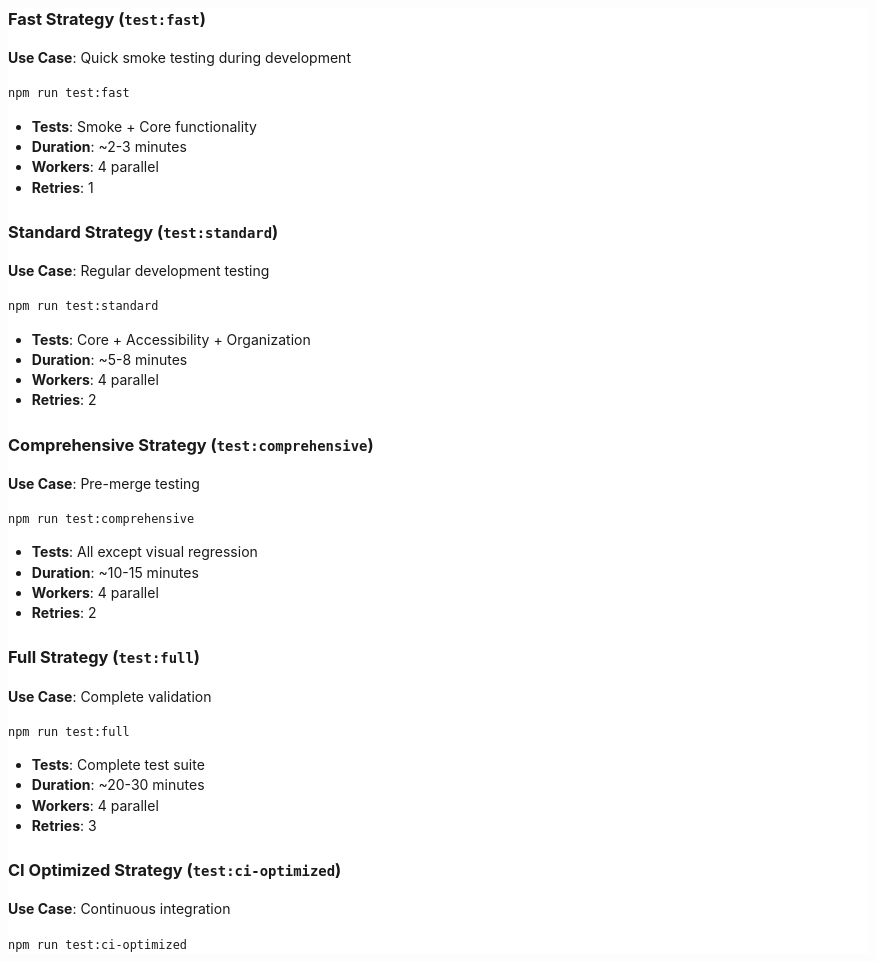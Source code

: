 ### Fast Strategy (`test:fast`)

**Use Case**: Quick smoke testing during development

```bash
npm run test:fast
```

- **Tests**: Smoke + Core functionality
- **Duration**: ~2-3 minutes
- **Workers**: 4 parallel
- **Retries**: 1

### Standard Strategy (`test:standard`)

**Use Case**: Regular development testing

```bash
npm run test:standard
```

- **Tests**: Core + Accessibility + Organization
- **Duration**: ~5-8 minutes
- **Workers**: 4 parallel
- **Retries**: 2

### Comprehensive Strategy (`test:comprehensive`)

**Use Case**: Pre-merge testing

```bash
npm run test:comprehensive
```

- **Tests**: All except visual regression
- **Duration**: ~10-15 minutes
- **Workers**: 4 parallel
- **Retries**: 2

### Full Strategy (`test:full`)

**Use Case**: Complete validation

```bash
npm run test:full
```

- **Tests**: Complete test suite
- **Duration**: ~20-30 minutes
- **Workers**: 4 parallel
- **Retries**: 3

### CI Optimized Strategy (`test:ci-optimized`)

**Use Case**: Continuous integration

```bash
npm run test:ci-optimized
```
